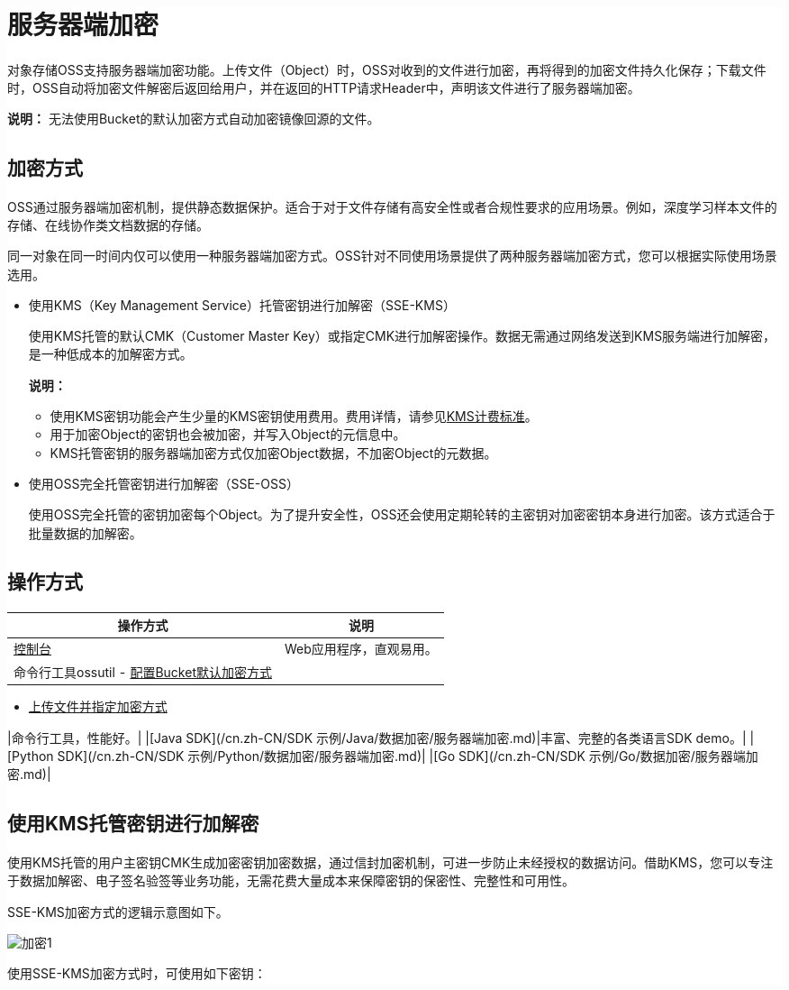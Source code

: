 # 服务器端加密

对象存储OSS支持服务器端加密功能。上传文件（Object）时，OSS对收到的文件进行加密，再将得到的加密文件持久化保存；下载文件时，OSS自动将加密文件解密后返回给用户，并在返回的HTTP请求Header中，声明该文件进行了服务器端加密。

**说明：** 无法使用Bucket的默认加密方式自动加密镜像回源的文件。

## 加密方式

OSS通过服务器端加密机制，提供静态数据保护。适合于对于文件存储有高安全性或者合规性要求的应用场景。例如，深度学习样本文件的存储、在线协作类文档数据的存储。

同一对象在同一时间内仅可以使用一种服务器端加密方式。OSS针对不同使用场景提供了两种服务器端加密方式，您可以根据实际使用场景选用。

-   使用KMS（Key Management Service）托管密钥进行加解密（SSE-KMS）

    使用KMS托管的默认CMK（Customer Master Key）或指定CMK进行加解密操作。数据无需通过网络发送到KMS服务端进行加解密，是一种低成本的加解密方式。

    **说明：**

    -   使用KMS密钥功能会产生少量的KMS密钥使用费用。费用详情，请参见[KMS计费标准](/cn.zh-CN/产品定价/计费说明.md)。
    -   用于加密Object的密钥也会被加密，并写入Object的元信息中。
    -   KMS托管密钥的服务器端加密方式仅加密Object数据，不加密Object的元数据。
-   使用OSS完全托管密钥进行加解密（SSE-OSS）

    使用OSS完全托管的密钥加密每个Object。为了提升安全性，OSS还会使用定期轮转的主密钥对加密密钥本身进行加密。该方式适合于批量数据的加解密。


## 操作方式

|操作方式|说明|
|----|--|
|[控制台](/cn.zh-CN/控制台用户指南/存储空间管理/基础设置/设置服务器端加密.md)|Web应用程序，直观易用。|
|命令行工具ossutil -   [配置Bucket默认加密方式](/cn.zh-CN/常用工具/命令行工具ossutil/常用命令/bucket-encryption（服务器端加密）.md)
-   [上传文件并指定加密方式](/cn.zh-CN/常用工具/命令行工具ossutil/常用命令/cp/简介.md)

|命令行工具，性能好。|
|[Java SDK](/cn.zh-CN/SDK 示例/Java/数据加密/服务器端加密.md)|丰富、完整的各类语言SDK demo。|
|[Python SDK](/cn.zh-CN/SDK 示例/Python/数据加密/服务器端加密.md)|
|[Go SDK](/cn.zh-CN/SDK 示例/Go/数据加密/服务器端加密.md)|

## 使用KMS托管密钥进行加解密

使用KMS托管的用户主密钥CMK生成加密密钥加密数据，通过信封加密机制，可进一步防止未经授权的数据访问。借助KMS，您可以专注于数据加解密、电子签名验签等业务功能，无需花费大量成本来保障密钥的保密性、完整性和可用性。

SSE-KMS加密方式的逻辑示意图如下。

![加密1](https://static-aliyun-doc.oss-cn-hangzhou.aliyuncs.com/assets/img/zh-CN/0747559951/p128510.png)

使用SSE-KMS加密方式时，可使用如下密钥：
